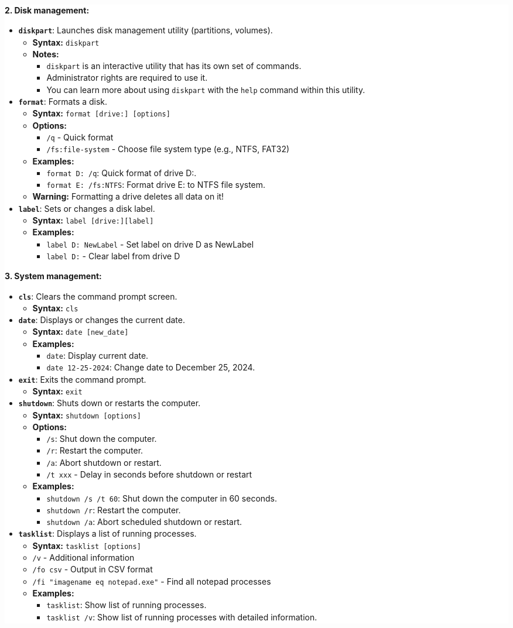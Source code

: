 **2. Disk management:**

*   **`diskpart`**: Launches disk management utility (partitions, volumes).
    *   **Syntax:** `diskpart`
    *   **Notes:**
        *   `diskpart` is an interactive utility that has its own set of commands.
        *   Administrator rights are required to use it.
        *   You can learn more about using `diskpart` with the `help` command within this utility.
*   **`format`**: Formats a disk.
    *   **Syntax:** `format [drive:] [options]`
    *   **Options:**
        *  `/q` - Quick format
        *  `/fs:file-system` - Choose file system type (e.g., NTFS, FAT32)
    *   **Examples:**
        *   `format D: /q`: Quick format of drive D:.
        *   `format E: /fs:NTFS`: Format drive E: to NTFS file system.
    *   **Warning:** Formatting a drive deletes all data on it!
*   **`label`**: Sets or changes a disk label.
    *   **Syntax:** `label [drive:][label]`
    *   **Examples:**
        * `label D: NewLabel` - Set label on drive D as NewLabel
        * `label D:` - Clear label from drive D

**3. System management:**

*   **`cls`**: Clears the command prompt screen.
    *   **Syntax:** `cls`
*   **`date`**: Displays or changes the current date.
    *   **Syntax:** `date [new_date]`
    *   **Examples:**
        *   `date`: Display current date.
        *   `date 12-25-2024`: Change date to December 25, 2024.
*   **`exit`**: Exits the command prompt.
    *   **Syntax:** `exit`
*   **`shutdown`**: Shuts down or restarts the computer.
    *   **Syntax:** `shutdown [options]`
    *   **Options:**
        *   `/s`: Shut down the computer.
        *   `/r`: Restart the computer.
        *   `/a`: Abort shutdown or restart.
        *  `/t xxx` - Delay in seconds before shutdown or restart
    *   **Examples:**
        *   `shutdown /s /t 60`: Shut down the computer in 60 seconds.
        *   `shutdown /r`: Restart the computer.
        *   `shutdown /a`: Abort scheduled shutdown or restart.
*   **`tasklist`**: Displays a list of running processes.
    *   **Syntax:** `tasklist [options]`
    *  `/v` - Additional information
    *  `/fo csv` - Output in CSV format
    *  `/fi "imagename eq notepad.exe"` - Find all notepad processes
    *   **Examples:**
        *   `tasklist`: Show list of running processes.
        *   `tasklist /v`: Show list of running processes with detailed information.
